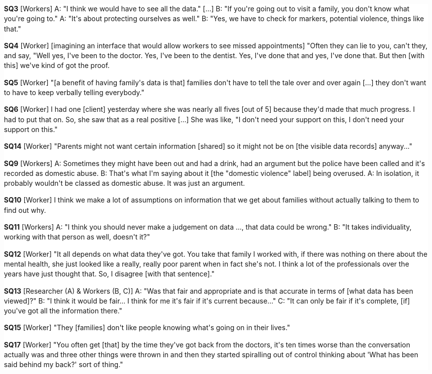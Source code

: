 **SQ3** [Workers]
A: "I think we would have to see all the data." […]
B: "If you're going out to visit a family, you don't know what you're going to."
A: "It's about protecting ourselves as well."
B: "Yes, we have to check for markers, potential violence, things like that."

**SQ4** [Worker]
[imagining an interface that would allow workers to see missed appointments]
"Often they can lie to you, can't they, and say, "Well yes, I've been to the doctor. Yes, I've been to the dentist. Yes, I've done that and yes, I've done that. But then [with this] we've kind of got the proof.

**SQ5** [Worker]
"[a benefit of having family's data is that] families don't have to tell the tale over and over again […] they don't want to have to keep verbally telling everybody."

**SQ6** [Worker]
I had one [client] yesterday where she was nearly all fives [out of 5] because they'd made that much progress. I had to put that on. So, she saw that as a real positive […] She was like, "I don't need your support on this, I don't need your support on this."

**SQ14** [Worker]
"Parents might not want certain information [shared] so it might not be on [the visible data records] anyway..."

**SQ9** [Workers]
A: Sometimes they might have been out and had a drink, had an argument but the police have been called and it's recorded as domestic abuse.
B: That's what I'm saying about it [the "domestic violence" label] being overused.
A: In isolation, it probably wouldn't be classed as domestic abuse. It was just an argument.

**SQ10** [Worker]
I think we make a lot of assumptions on information that we get about families without actually talking to them to find out why.

**SQ11** [Workers]
A: "I think you should never make a judgement on data …, that data could be wrong."
B: "It takes individuality, working with that person as well, doesn't it?"

**SQ12** [Worker]
"It all depends on what data they've got. You take that family I worked with, if there was nothing on there about the mental health, she just looked like a really, really poor parent when in fact she's not. I think a lot of the professionals over the years have just thought that. So, I disagree [with that sentence]."

**SQ13** [Researcher (A) & Workers (B, C)]
A: "Was that fair and appropriate and is that accurate in terms of [what data has been viewed]?"
B: "I think it would be fair... I think for me it's fair if it's current because..."
C: "It can only be fair if it's complete, [if] you've got all the information there."

**SQ15** [Worker]
"They [families] don't like people knowing what's going on in their lives."

**SQ17** [Worker]
"You often get [that] by the time they've got back from the doctors, it's ten times worse than the conversation actually was and three other things were thrown in and then they started spiralling out of control thinking about 'What has been said behind my back?' sort of thing."


[^20]: Some leisure categories (namely Shopping and Transport) were included that are not strictly civic data, as these would be useful for exploring issues around ethics. These also provided a reference point for participants to better consider the 'big data' benefits of data linking.